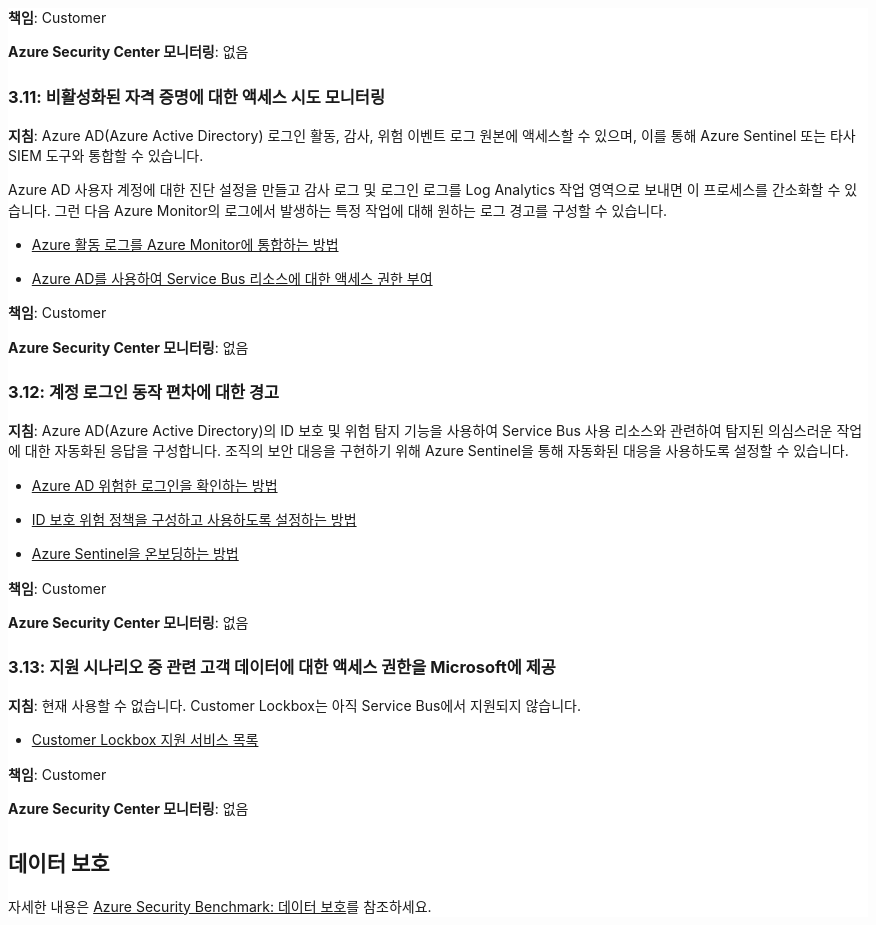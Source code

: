**책임**: Customer

**Azure Security Center 모니터링**: 없음

### <a name="311-monitor-attempts-to-access-deactivated-credentials"></a>3.11: 비활성화된 자격 증명에 대한 액세스 시도 모니터링

**지침**: Azure AD(Azure Active Directory) 로그인 활동, 감사, 위험 이벤트 로그 원본에 액세스할 수 있으며, 이를 통해 Azure Sentinel 또는 타사 SIEM 도구와 통합할 수 있습니다.

Azure AD 사용자 계정에 대한 진단 설정을 만들고 감사 로그 및 로그인 로그를 Log Analytics 작업 영역으로 보내면 이 프로세스를 간소화할 수 있습니다. 그런 다음 Azure Monitor의 로그에서 발생하는 특정 작업에 대해 원하는 로그 경고를 구성할 수 있습니다.

- [Azure 활동 로그를 Azure Monitor에 통합하는 방법](/azure/active-directory/reports-monitoring/howto-integrate-activity-logs-with-log-analytics)

- [Azure AD를 사용하여 Service Bus 리소스에 대한 액세스 권한 부여](authenticate-application.md)

**책임**: Customer

**Azure Security Center 모니터링**: 없음

### <a name="312-alert-on-account-sign-in-behavior-deviation"></a>3.12: 계정 로그인 동작 편차에 대한 경고

**지침**: Azure AD(Azure Active Directory)의 ID 보호 및 위험 탐지 기능을 사용하여 Service Bus 사용 리소스와 관련하여 탐지된 의심스러운 작업에 대한 자동화된 응답을 구성합니다. 조직의 보안 대응을 구현하기 위해 Azure Sentinel을 통해 자동화된 대응을 사용하도록 설정할 수 있습니다.

- [Azure AD 위험한 로그인을 확인하는 방법](../active-directory/identity-protection/overview-identity-protection.md)

- [ID 보호 위험 정책을 구성하고 사용하도록 설정하는 방법](../active-directory/identity-protection/howto-identity-protection-configure-risk-policies.md)

- [Azure Sentinel을 온보딩하는 방법](../sentinel/quickstart-onboard.md)

**책임**: Customer

**Azure Security Center 모니터링**: 없음

### <a name="313-provide-microsoft-with-access-to-relevant-customer-data-during-support-scenarios"></a>3.13: 지원 시나리오 중 관련 고객 데이터에 대한 액세스 권한을 Microsoft에 제공

**지침**: 현재 사용할 수 없습니다. Customer Lockbox는 아직 Service Bus에서 지원되지 않습니다.

- [Customer Lockbox 지원 서비스 목록](https://docs.microsoft.com/azure/security/fundamentals/customer-lockbox-overview#supported-services-and-scenarios-in-general-availability)

**책임**: Customer

**Azure Security Center 모니터링**: 없음

## <a name="data-protection"></a>데이터 보호

자세한 내용은 [Azure Security Benchmark: 데이터 보호](../security/benchmarks/security-control-data-protection.md)를 참조하세요.
